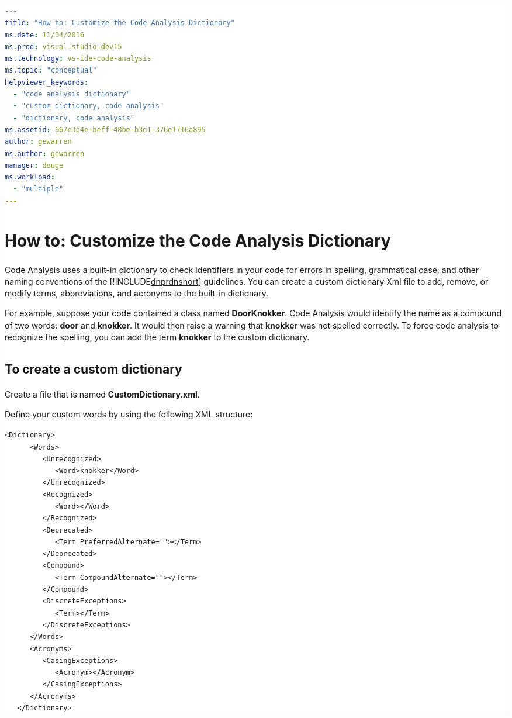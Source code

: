 ```yaml
---
title: "How to: Customize the Code Analysis Dictionary"
ms.date: 11/04/2016
ms.prod: visual-studio-dev15
ms.technology: vs-ide-code-analysis
ms.topic: "conceptual"
helpviewer_keywords:
  - "code analysis dictionary"
  - "custom dictionary, code analysis"
  - "dictionary, code analysis"
ms.assetid: 667e3b4e-beff-48be-b3d1-376e1716a895
author: gewarren
ms.author: gewarren
manager: douge
ms.workload:
  - "multiple"
---
```

# How to: Customize the Code Analysis Dictionary
Code Analysis uses a built-in dictionary to check identifiers in your code for errors in spelling, grammatical case, and other naming conventions of the [!INCLUDE[dnprdnshort](../code-quality/includes/dnprdnshort_md.md)] guidelines. You can create a custom dictionary Xml file to add, remove, or modify terms, abbreviations, and acronyms to the built-in dictionary.

 For example, suppose your code contained a class named **DoorKnokker**. Code Analysis would identify the name as a compound of two words: **door** and **knokker**. It would then raise a warning that **knokker** was not spelled correctly. To force code analysis to recognize the spelling, you can add the term **knokker** to the custom dictionary.

## To create a custom dictionary
 Create a file that is named **CustomDictionary.xml**.

 Define your custom words by using the following XML structure:

```
<Dictionary>
      <Words>
         <Unrecognized>
            <Word>knokker</Word>
         </Unrecognized>
         <Recognized>
            <Word></Word>
         </Recognized>
         <Deprecated>
            <Term PreferredAlternate=""></Term>
         </Deprecated>
         <Compound>
            <Term CompoundAlternate=""></Term>
         </Compound>
         <DiscreteExceptions>
            <Term></Term>
         </DiscreteExceptions>
      </Words>
      <Acronyms>
         <CasingExceptions>
            <Acronym></Acronym>
         </CasingExceptions>
      </Acronyms>
   </Dictionary>
```
